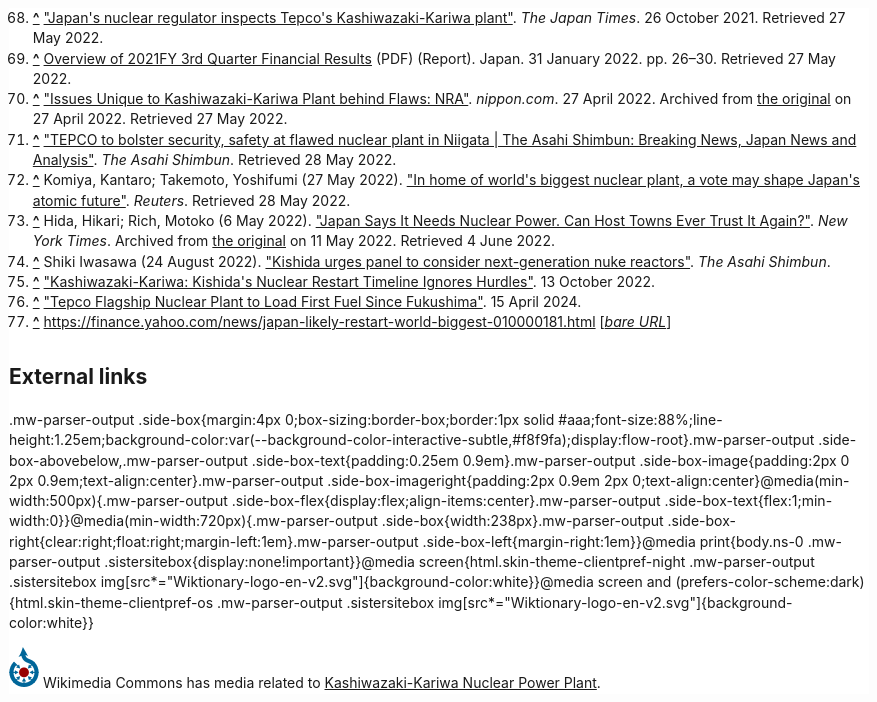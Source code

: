 68. **[^](#cite_ref-68)** ["Japan's nuclear regulator inspects Tepco's Kashiwazaki-Kariwa plant"](https://www.japantimes.co.jp/news/2021/10/26/national/nuclear-plant-inspection/). *The Japan Times*. 26 October 2021. Retrieved 27 May 2022.
69. **[^](#cite_ref-69)** [Overview of 2021FY 3rd Quarter Financial Results](https://www.tepco.co.jp/en/hd/about/ir/library/presentations/pdf/220131_1-e.pdf) (PDF) (Report). Japan. 31 January 2022. pp. 26–30. Retrieved 27 May 2022.
70. **[^](#cite_ref-70)** ["Issues Unique to Kashiwazaki-Kariwa Plant behind Flaws: NRA"](https://web.archive.org/web/20220427065535/https://www.nippon.com/en/news/yjj2022042700366/). *nippon.com*. 27 April 2022. Archived from [the original](https://www.nippon.com/en/news/yjj2022042700366/) on 27 April 2022. Retrieved 27 May 2022.
71. **[^](#cite_ref-71)** ["TEPCO to bolster security, safety at flawed nuclear plant in Niigata | The Asahi Shimbun: Breaking News, Japan News and Analysis"](https://www.asahi.com/ajw/articles/14586890). *The Asahi Shimbun*. Retrieved 28 May 2022.
72. **[^](#cite_ref-72)** Komiya, Kantaro; Takemoto, Yoshifumi (27 May 2022). ["In home of world's biggest nuclear plant, a vote may shape Japan's atomic future"](https://www.reuters.com/world/asia-pacific/home-worlds-biggest-nuclear-plant-vote-may-shape-japans-atomic-future-2022-05-27/). *Reuters*. Retrieved 28 May 2022.
73. **[^](#cite_ref-73)** Hida, Hikari; Rich, Motoko (6 May 2022). ["Japan Says It Needs Nuclear Power. Can Host Towns Ever Trust It Again?"](https://web.archive.org/web/20220511023154/https://www.nytimes.com/2022/05/04/world/asia/japan-nuclear-power.html). *New York Times*. Archived from [the original](https://www.nytimes.com/2022/05/04/world/asia/japan-nuclear-power.html) on 11 May 2022. Retrieved 4 June 2022.
74. **[^](#cite_ref-asahi2022_74-0)** Shiki Iwasawa (24 August 2022). ["Kishida urges panel to consider next-generation nuke reactors"](https://www.asahi.com/ajw/articles/14702203). *The Asahi Shimbun*.
75. **[^](#cite_ref-75)** ["Kashiwazaki-Kariwa: Kishida's Nuclear Restart Timeline Ignores Hurdles"](https://www.nippon.com/en/japan-topics/g02205/). 13 October 2022.
76. **[^](#cite_ref-76)** ["Tepco Flagship Nuclear Plant to Load First Fuel Since Fukushima"](https://finance.yahoo.com/news/tepco-flagship-nuclear-plant-load-031629342.html). 15 April 2024.
77. **[^](#cite_ref-77)** <https://finance.yahoo.com/news/japan-likely-restart-world-biggest-010000181.html> [*[bare URL](/wiki/Wikipedia:Bare_URLs "Wikipedia:Bare URLs")*]

## External links


.mw-parser-output .side-box{margin:4px 0;box-sizing:border-box;border:1px solid #aaa;font-size:88%;line-height:1.25em;background-color:var(--background-color-interactive-subtle,#f8f9fa);display:flow-root}.mw-parser-output .side-box-abovebelow,.mw-parser-output .side-box-text{padding:0.25em 0.9em}.mw-parser-output .side-box-image{padding:2px 0 2px 0.9em;text-align:center}.mw-parser-output .side-box-imageright{padding:2px 0.9em 2px 0;text-align:center}@media(min-width:500px){.mw-parser-output .side-box-flex{display:flex;align-items:center}.mw-parser-output .side-box-text{flex:1;min-width:0}}@media(min-width:720px){.mw-parser-output .side-box{width:238px}.mw-parser-output .side-box-right{clear:right;float:right;margin-left:1em}.mw-parser-output .side-box-left{margin-right:1em}}@media print{body.ns-0 .mw-parser-output .sistersitebox{display:none!important}}@media screen{html.skin-theme-clientpref-night .mw-parser-output .sistersitebox img[src*="Wiktionary-logo-en-v2.svg"]{background-color:white}}@media screen and (prefers-color-scheme:dark){html.skin-theme-clientpref-os .mw-parser-output .sistersitebox img[src*="Wiktionary-logo-en-v2.svg"]{background-color:white}}

![](attachments/30px-Commons-logo.svg.png)
Wikimedia Commons has media related to [Kashiwazaki-Kariwa Nuclear Power Plant](https://commons.wikimedia.org/wiki/Category:Kashiwazaki-Kariwa_Nuclear_Power_Plant "commons:Category:Kashiwazaki-Kariwa Nuclear Power Plant").
